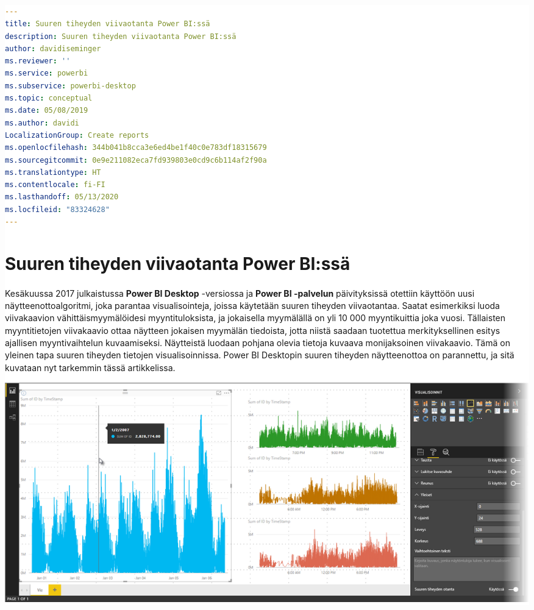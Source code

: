 ```yaml
---
title: Suuren tiheyden viivaotanta Power BI:ssä
description: Suuren tiheyden viivaotanta Power BI:ssä
author: davidiseminger
ms.reviewer: ''
ms.service: powerbi
ms.subservice: powerbi-desktop
ms.topic: conceptual
ms.date: 05/08/2019
ms.author: davidi
LocalizationGroup: Create reports
ms.openlocfilehash: 344b041b8cca3e6ed4be1f40c0e783df18315679
ms.sourcegitcommit: 0e9e211082eca7fd939803e0cd9c6b114af2f90a
ms.translationtype: HT
ms.contentlocale: fi-FI
ms.lasthandoff: 05/13/2020
ms.locfileid: "83324628"
---
```

# <a name="high-density-line-sampling-in-power-bi"></a>Suuren tiheyden viivaotanta Power BI:ssä
Kesäkuussa 2017 julkaistussa **Power BI Desktop** -versiossa ja **Power BI -palvelun** päivityksissä otettiin käyttöön uusi näytteenottoalgoritmi, joka parantaa visualisointeja, joissa käytetään suuren tiheyden viivaotantaa. Saatat esimerkiksi luoda viivakaavion vähittäismyymälöidesi myyntituloksista, ja jokaisella myymälällä on yli 10 000 myyntikuittia joka vuosi. Tällaisten myyntitietojen viivakaavio ottaa näytteen jokaisen myymälän tiedoista, jotta niistä saadaan tuotettua merkityksellinen esitys ajallisen myyntivaihtelun kuvaamiseksi. Näytteistä luodaan pohjana olevia tietoja kuvaava monijaksoinen viivakaavio. Tämä on yleinen tapa suuren tiheyden tietojen visualisoinnissa. Power BI Desktopin suuren tiheyden näytteenottoa on parannettu, ja sitä kuvataan nyt tarkemmin tässä artikkelissa.

![](media/desktop-high-density-sampling/high-density-sampling_01.png)
